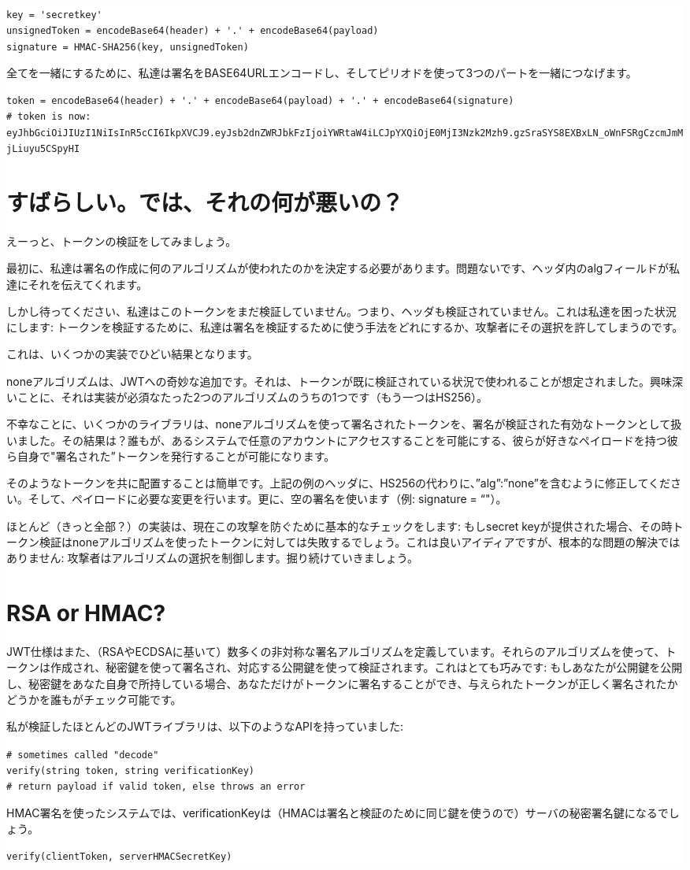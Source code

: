 ```
key = 'secretkey'
unsignedToken = encodeBase64(header) + '.' + encodeBase64(payload)
signature = HMAC-SHA256(key, unsignedToken)
```

全てを一緒にするために、私達は署名をBASE64URLエンコードし、そしてピリオドを使って3つのパートを一緒につなげます。

```
token = encodeBase64(header) + '.' + encodeBase64(payload) + '.' + encodeBase64(signature)
# token is now:
eyJhbGciOiJIUzI1NiIsInR5cCI6IkpXVCJ9.eyJsb2dnZWRJbkFzIjoiYWRtaW4iLCJpYXQiOjE0MjI3Nzk2Mzh9.gzSraSYS8EXBxLN_oWnFSRgCzcmJmMjLiuyu5CSpyHI
```

# すばらしい。では、それの何が悪いの？

えーっと、トークンの検証をしてみましょう。

最初に、私達は署名の作成に何のアルゴリズムが使われたのかを決定する必要があります。問題ないです、ヘッダ内のalgフィールドが私達にそれを伝えてくれます。

しかし待ってください、私達はこのトークンをまだ検証していません。つまり、ヘッダも検証されていません。これは私達を困った状況にします: トークンを検証するために、私達は署名を検証するために使う手法をどれにするか、攻撃者にその選択を許してしまうのです。

これは、いくつかの実装でひどい結果となります。

noneアルゴリズムは、JWTへの奇妙な追加です。それは、トークンが既に検証されている状況で使われることが想定されました。興味深いことに、それは実装が必須なたった2つのアルゴリズムのうちの1つです（もう一つはHS256）。

不幸なことに、いくつかのライブラリは、noneアルゴリズムを使って署名されたトークンを、署名が検証された有効なトークンとして扱いました。その結果は？誰もが、あるシステムで任意のアカウントにアクセスすることを可能にする、彼らが好きなペイロードを持つ彼ら自身で"署名された”トークンを発行することが可能になります。

そのようなトークンを共に配置することは簡単です。上記の例のヘッダに、HS256の代わりに、”alg”:”none”を含むように修正してください。そして、ペイロードに必要な変更を行います。更に、空の署名を使います（例: signature = “"）。

ほとんど（きっと全部？）の実装は、現在この攻撃を防ぐために基本的なチェックをします: もしsecret keyが提供された場合、その時トークン検証はnoneアルゴリズムを使ったトークンに対しては失敗するでしょう。これは良いアイディアですが、根本的な問題の解決ではありません: 攻撃者はアルゴリズムの選択を制御します。掘り続けていきましょう。

# RSA or HMAC?

JWT仕様はまた、（RSAやECDSAに基いて）数多くの非対称な署名アルゴリズムを定義しています。それらのアルゴリズムを使って、トークンは作成され、秘密鍵を使って署名され、対応する公開鍵を使って検証されます。これはとても巧みです: もしあなたが公開鍵を公開し、秘密鍵をあなた自身で所持している場合、あなただけがトークンに署名することができ、与えられたトークンが正しく署名されたかどうかを誰もがチェック可能です。

私が検証したほとんどのJWTライブラリは、以下のようなAPIを持っていました:

```
# sometimes called "decode"
verify(string token, string verificationKey)
# return payload if valid token, else throws an error
```

HMAC署名を使ったシステムでは、verificationKeyは（HMACは署名と検証のために同じ鍵を使うので）サーバの秘密署名鍵になるでしょう。

```
verify(clientToken, serverHMACSecretKey)
```
